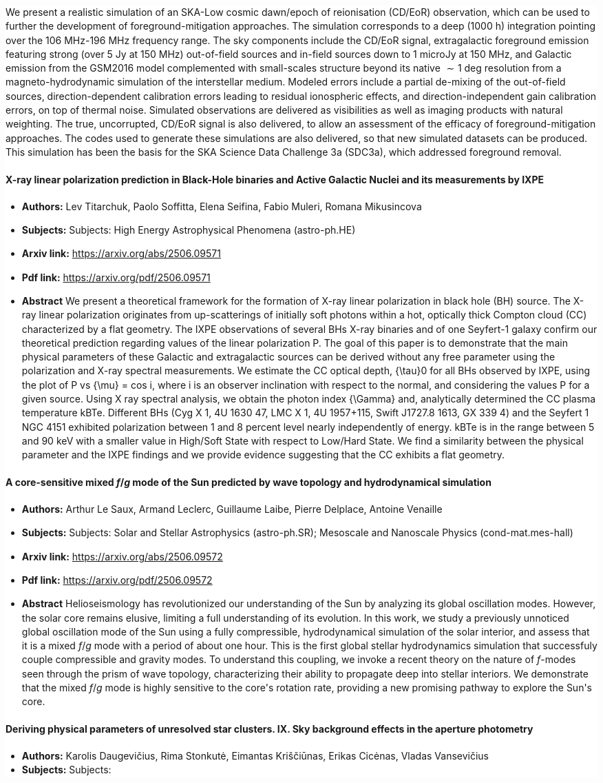  We present a realistic simulation of an SKA-Low cosmic dawn/epoch of reionisation (CD/EoR) observation, which can be used to further the development of foreground-mitigation approaches. The simulation corresponds to a deep (1000 h) integration pointing over the 106 MHz-196 MHz frequency range. The sky components include the CD/EoR signal, extragalactic foreground emission featuring strong (over 5 Jy at 150 MHz) out-of-field sources and in-field sources down to 1 microJy at 150 MHz, and Galactic emission from the GSM2016 model complemented with small-scales structure beyond its native $\sim 1$ deg resolution from a magneto-hydrodynamic simulation of the interstellar medium. Modeled errors include a partial de-mixing of the out-of-field sources, direction-dependent calibration errors leading to residual ionospheric effects, and direction-independent gain calibration errors, on top of thermal noise. Simulated observations are delivered as visibilities as well as imaging products with natural weighting. The true, uncorrupted, CD/EoR signal is also delivered, to allow an assessment of the efficacy of foreground-mitigation approaches. The codes used to generate these simulations are also delivered, so that new simulated datasets can be produced. This simulation has been the basis for the SKA Science Data Challenge 3a (SDC3a), which addressed foreground removal.
#### X-ray linear polarization prediction in Black-Hole binaries and Active Galactic Nuclei and its measurements by IXPE
 - **Authors:** Lev Titarchuk, Paolo Soffitta, Elena Seifina, Fabio Muleri, Romana Mikusincova
 - **Subjects:** Subjects:
High Energy Astrophysical Phenomena (astro-ph.HE)
 - **Arxiv link:** https://arxiv.org/abs/2506.09571

 - **Pdf link:** https://arxiv.org/pdf/2506.09571

 - **Abstract**
 We present a theoretical framework for the formation of X-ray linear polarization in black hole (BH) source. The X-ray linear polarization originates from up-scatterings of initially soft photons within a hot, optically thick Compton cloud (CC) characterized by a flat geometry. The IXPE observations of several BHs X-ray binaries and of one Seyfert-1 galaxy confirm our theoretical prediction regarding values of the linear polarization P. The goal of this paper is to demonstrate that the main physical parameters of these Galactic and extragalactic sources can be derived without any free parameter using the polarization and X-ray spectral measurements. We estimate the CC optical depth, {\tau}0 for all BHs observed by IXPE, using the plot of P vs {\mu} = cos i, where i is an observer inclination with respect to the normal, and considering the values P for a given source. Using X ray spectral analysis, we obtain the photon index {\Gamma} and, analytically determined the CC plasma temperature kBTe. Different BHs (Cyg X 1, 4U 1630 47, LMC X 1, 4U 1957+115, Swift J1727.8 1613, GX 339 4) and the Seyfert 1 NGC 4151 exhibited polarization between 1 and 8 percent level nearly independently of energy. kBTe is in the range between 5 and 90 keV with a smaller value in High/Soft State with respect to Low/Hard State. We find a similarity between the physical parameter and the IXPE findings and we provide evidence suggesting that the CC exhibits a flat geometry.
#### A core-sensitive mixed $f$/$g$ mode of the Sun predicted by wave topology and hydrodynamical simulation
 - **Authors:** Arthur Le Saux, Armand Leclerc, Guillaume Laibe, Pierre Delplace, Antoine Venaille
 - **Subjects:** Subjects:
Solar and Stellar Astrophysics (astro-ph.SR); Mesoscale and Nanoscale Physics (cond-mat.mes-hall)
 - **Arxiv link:** https://arxiv.org/abs/2506.09572

 - **Pdf link:** https://arxiv.org/pdf/2506.09572

 - **Abstract**
 Helioseismology has revolutionized our understanding of the Sun by analyzing its global oscillation modes. However, the solar core remains elusive, limiting a full understanding of its evolution. In this work, we study a previously unnoticed global oscillation mode of the Sun using a fully compressible, hydrodynamical simulation of the solar interior, and assess that it is a mixed $f$/$g$ mode with a period of about one hour. This is the first global stellar hydrodynamics simulation that successfuly couple compressible and gravity modes. To understand this coupling, we invoke a recent theory on the nature of $f$-modes seen through the prism of wave topology, characterizing their ability to propagate deep into stellar interiors. We demonstrate that the mixed $f$/$g$ mode is highly sensitive to the core's rotation rate, providing a new promising pathway to explore the Sun's core.
#### Deriving physical parameters of unresolved star clusters. IX. Sky background effects in the aperture photometry
 - **Authors:** Karolis Daugevičius, Rima Stonkutė, Eimantas Kriščiūnas, Erikas Cicėnas, Vladas Vansevičius
 - **Subjects:** Subjects:
